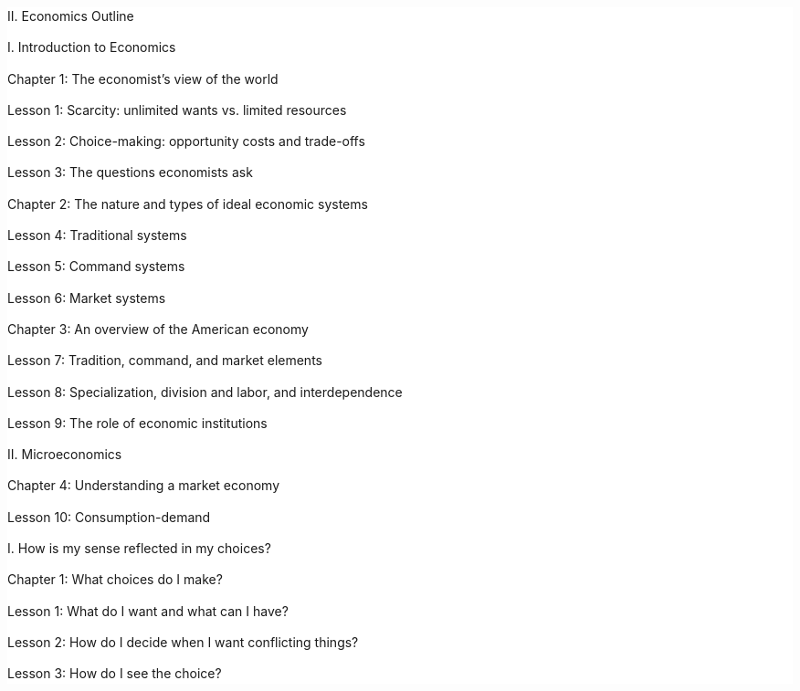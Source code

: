 II. Economics Outline
</h2>
I. Introduction to Economics
<p>
Chapter 1: The economist’s view of the world
</p>
<p>
Lesson 1: Scarcity: unlimited wants vs. limited resources
</p>
<p>
Lesson 2: Choice-making: opportunity costs and trade-offs
</p>
<p>
Lesson 3: The questions economists ask
</p>
<p>
Chapter 2: The nature and types of ideal economic systems
</p>
<p>
Lesson 4: Traditional systems
</p>
<p>
Lesson 5: Command systems
</p>
<p>
Lesson 6: Market systems
</p>
<p>
Chapter 3: An overview of the American economy
</p>
<p>
Lesson 7: Tradition, command, and market elements
</p>
<p>
Lesson 8: Specialization, division and labor, and interdependence
</p>
<p>
Lesson 9: The role of economic institutions
</p>
<p>
II. Microeconomics
</p>
<p>
Chapter 4: Understanding a market economy
</p>
<p>
Lesson 10: Consumption-demand
</p>
<p>
I. How is my sense reflected in my choices?
</p>
<p>
Chapter 1: What choices do I make?
</p>
<p>
Lesson 1: What do I want and what can I have?
</p>
<p>
Lesson 2: How do I decide when I want conflicting things?
</p>
<p>
Lesson 3: How do I see the choice?
</p>
<p>